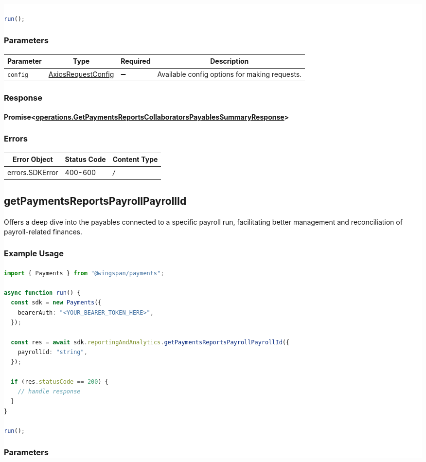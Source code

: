 ```typescript

run();
```

### Parameters

| Parameter                                                    | Type                                                         | Required                                                     | Description                                                  |
| ------------------------------------------------------------ | ------------------------------------------------------------ | ------------------------------------------------------------ | ------------------------------------------------------------ |
| `config`                                                     | [AxiosRequestConfig](https://axios-http.com/docs/req_config) | :heavy_minus_sign:                                           | Available config options for making requests.                |


### Response

**Promise<[operations.GetPaymentsReportsCollaboratorsPayablesSummaryResponse](../../sdk/models/operations/getpaymentsreportscollaboratorspayablessummaryresponse.md)>**
### Errors

| Error Object    | Status Code     | Content Type    |
| --------------- | --------------- | --------------- |
| errors.SDKError | 400-600         | */*             |

## getPaymentsReportsPayrollPayrollId

Offers a deep dive into the payables connected to a specific payroll run, facilitating better management and reconciliation of payroll-related finances.

### Example Usage

```typescript
import { Payments } from "@wingspan/payments";

async function run() {
  const sdk = new Payments({
    bearerAuth: "<YOUR_BEARER_TOKEN_HERE>",
  });

  const res = await sdk.reportingAndAnalytics.getPaymentsReportsPayrollPayrollId({
    payrollId: "string",
  });

  if (res.statusCode == 200) {
    // handle response
  }
}

run();
```

### Parameters
